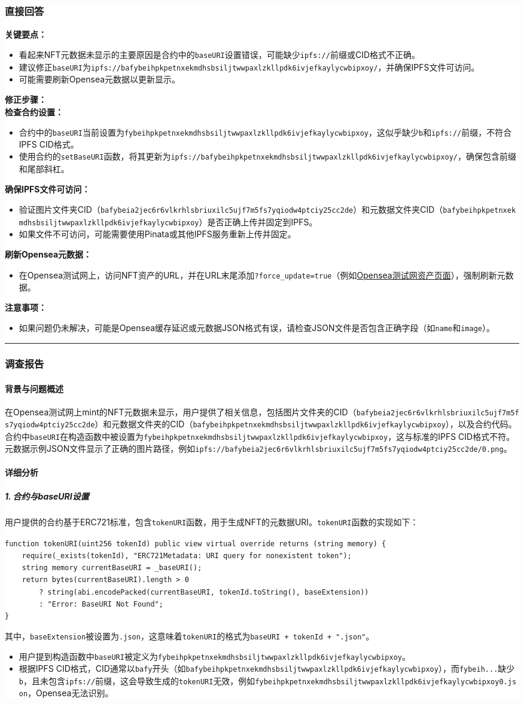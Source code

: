 ### 直接回答

**关键要点：**  
- 看起来NFT元数据未显示的主要原因是合约中的`baseURI`设置错误，可能缺少`ipfs://`前缀或CID格式不正确。  
- 建议修正`baseURI`为`ipfs://bafybeihpkpetnxekmdhsbsiljtwwpaxlzkllpdk6ivjefkaylycwbipxoy/`，并确保IPFS文件可访问。  
- 可能需要刷新Opensea元数据以更新显示。

**修正步骤：**  
**检查合约设置：**  
- 合约中的`baseURI`当前设置为`fybeihpkpetnxekmdhsbsiljtwwpaxlzkllpdk6ivjefkaylycwbipxoy`，这似乎缺少`b`和`ipfs://`前缀，不符合IPFS CID格式。  
- 使用合约的`setBaseURI`函数，将其更新为`ipfs://bafybeihpkpetnxekmdhsbsiljtwwpaxlzkllpdk6ivjefkaylycwbipxoy/`，确保包含前缀和尾部斜杠。

**确保IPFS文件可访问：**  
- 验证图片文件夹CID（`bafybeia2jec6r6vlkrhlsbriuxilc5ujf7m5fs7yqiodw4ptciy25cc2de`）和元数据文件夹CID（`bafybeihpkpetnxekmdhsbsiljtwwpaxlzkllpdk6ivjefkaylycwbipxoy`）是否正确上传并固定到IPFS。  
- 如果文件不可访问，可能需要使用Pinata或其他IPFS服务重新上传并固定。

**刷新Opensea元数据：**  
- 在Opensea测试网上，访问NFT资产的URL，并在URL末尾添加`?force_update=true`（例如[Opensea测试网资产页面](https://testnets.opensea.io/assets)），强制刷新元数据。

**注意事项：**  
- 如果问题仍未解决，可能是Opensea缓存延迟或元数据JSON格式有误，请检查JSON文件是否包含正确字段（如`name`和`image`）。

---

### 调查报告

#### 背景与问题概述  
在Opensea测试网上mint的NFT元数据未显示，用户提供了相关信息，包括图片文件夹的CID（`bafybeia2jec6r6vlkrhlsbriuxilc5ujf7m5fs7yqiodw4ptciy25cc2de`）和元数据文件夹的CID（`bafybeihpkpetnxekmdhsbsiljtwwpaxlzkllpdk6ivjefkaylycwbipxoy`），以及合约代码。合约中`baseURI`在构造函数中被设置为`fybeihpkpetnxekmdhsbsiljtwwpaxlzkllpdk6ivjefkaylycwbipxoy`，这与标准的IPFS CID格式不符。元数据示例JSON文件显示了正确的图片路径，例如`ipfs://bafybeia2jec6r6vlkrhlsbriuxilc5ujf7m5fs7yqiodw4ptciy25cc2de/0.png`。

#### 详细分析  

##### 1. 合约与baseURI设置  
用户提供的合约基于ERC721标准，包含`tokenURI`函数，用于生成NFT的元数据URI。`tokenURI`函数的实现如下：  
```solidity
function tokenURI(uint256 tokenId) public view virtual override returns (string memory) {
    require(_exists(tokenId), "ERC721Metadata: URI query for nonexistent token");
    string memory currentBaseURI = _baseURI();
    return bytes(currentBaseURI).length > 0
        ? string(abi.encodePacked(currentBaseURI, tokenId.toString(), baseExtension))
        : "Error: BaseURI Not Found";
}
```
其中，`baseExtension`被设置为`.json`，这意味着`tokenURI`的格式为`baseURI + tokenId + ".json"`。  
- 用户提到构造函数中`baseURI`被定义为`fybeihpkpetnxekmdhsbsiljtwwpaxlzkllpdk6ivjefkaylycwbipxoy`。  
- 根据IPFS CID格式，CID通常以`bafy`开头（如`bafybeihpkpetnxekmdhsbsiljtwwpaxlzkllpdk6ivjefkaylycwbipxoy`），而`fybeih...`缺少`b`，且未包含`ipfs://`前缀，这会导致生成的`tokenURI`无效，例如`fybeihpkpetnxekmdhsbsiljtwwpaxlzkllpdk6ivjefkaylycwbipxoy0.json`，Opensea无法识别。

